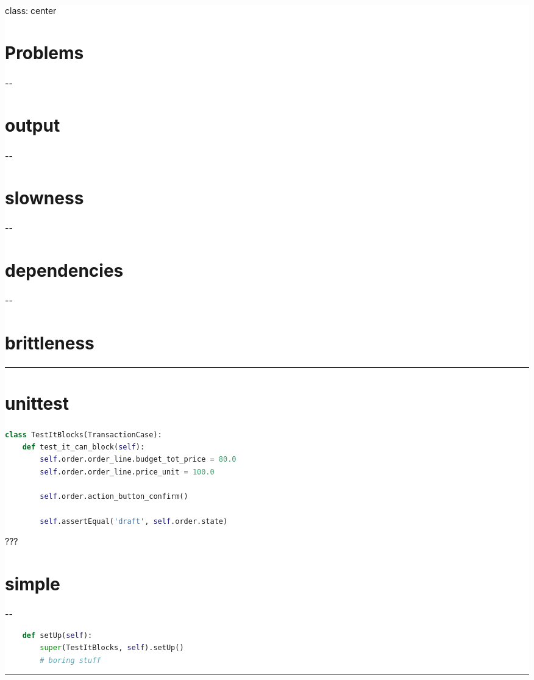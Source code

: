 
class: center

# Problems

--

# output

--

# slowness

--

# dependencies

--

# brittleness

---
# unittest

```python
class TestItBlocks(TransactionCase):
    def test_it_can_block(self):
        self.order.order_line.budget_tot_price = 80.0
        self.order.order_line.price_unit = 100.0

        self.order.action_button_confirm()

        self.assertEqual('draft', self.order.state)
```

???

# simple

--
```python
    def setUp(self):
        super(TestItBlocks, self).setUp()
        # boring stuff
```

---
